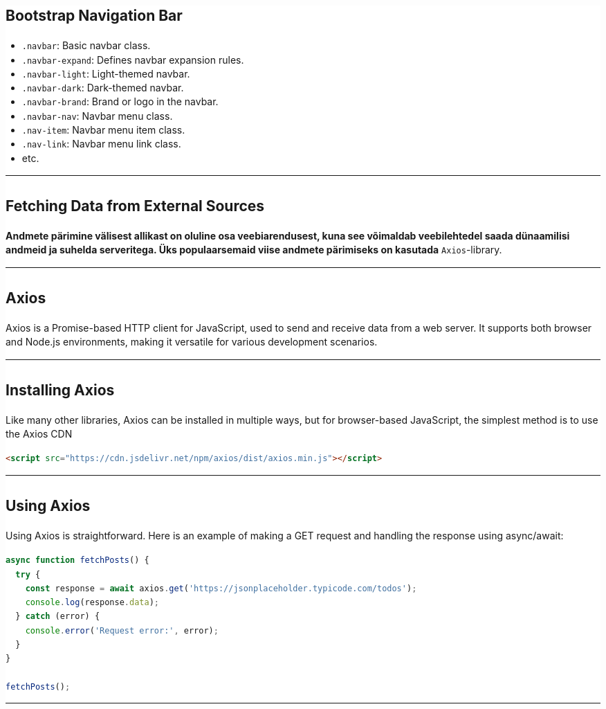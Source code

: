 
## Bootstrap Navigation Bar

- `.navbar`: Basic navbar class.
- `.navbar-expand`: Defines navbar expansion rules.
- `.navbar-light`: Light-themed navbar.
- `.navbar-dark`: Dark-themed navbar.
- `.navbar-brand`: Brand or logo in the navbar.
- `.navbar-nav`: Navbar menu class.
- `.nav-item`: Navbar menu item class.
- `.nav-link`: Navbar menu link class.
- etc.

---

## Fetching Data from External Sources

**Andmete pärimine välisest allikast on oluline osa veebiarendusest, kuna see võimaldab veebilehtedel saada dünaamilisi andmeid ja suhelda serveritega. Üks populaarsemaid viise andmete pärimiseks on kasutada** `Axios`-library.

---

## Axios

Axios is a Promise-based HTTP client for JavaScript, used to send and receive data from a web server. It supports both browser and Node.js environments, making it versatile for various development scenarios.

---

## Installing Axios

Like many other libraries, Axios can be installed in multiple ways, but for browser-based JavaScript, the simplest method is to use the Axios CDN

```html
<script src="https://cdn.jsdelivr.net/npm/axios/dist/axios.min.js"></script>
```

---

## Using Axios

Using Axios is straightforward. Here is an example of making a GET request and handling the response using async/await:

```javascript
async function fetchPosts() {
  try {
    const response = await axios.get('https://jsonplaceholder.typicode.com/todos');
    console.log(response.data);
  } catch (error) {
    console.error('Request error:', error);
  }
}

fetchPosts();
```

---